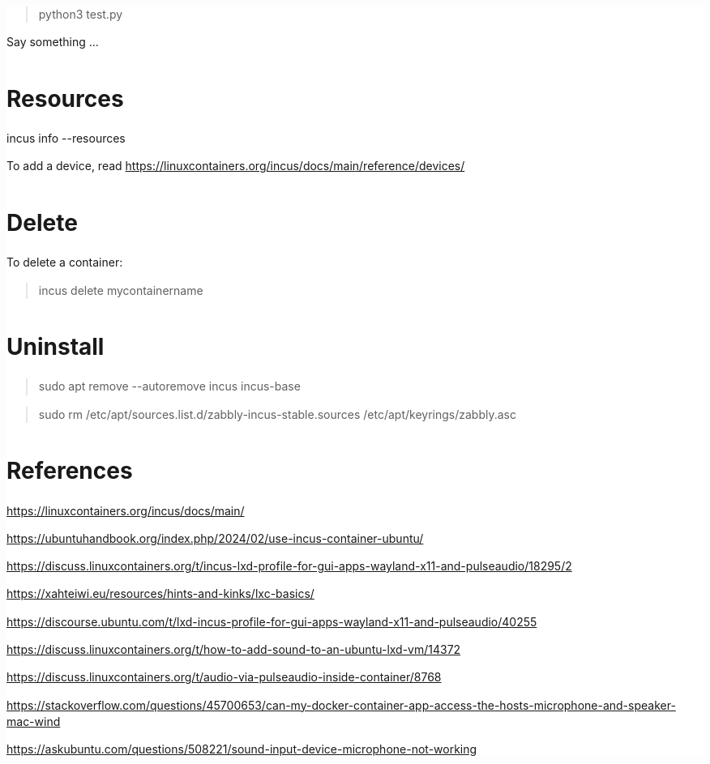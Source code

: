 > python3 test.py

Say something ...

# Resources

incus info --resources

To add a device, read https://linuxcontainers.org/incus/docs/main/reference/devices/

# Delete

To delete a container:

> incus delete mycontainername

# Uninstall

> sudo apt remove --autoremove incus incus-base

> sudo rm /etc/apt/sources.list.d/zabbly-incus-stable.sources /etc/apt/keyrings/zabbly.asc

# References

https://linuxcontainers.org/incus/docs/main/

https://ubuntuhandbook.org/index.php/2024/02/use-incus-container-ubuntu/

https://discuss.linuxcontainers.org/t/incus-lxd-profile-for-gui-apps-wayland-x11-and-pulseaudio/18295/2

https://xahteiwi.eu/resources/hints-and-kinks/lxc-basics/

https://discourse.ubuntu.com/t/lxd-incus-profile-for-gui-apps-wayland-x11-and-pulseaudio/40255

https://discuss.linuxcontainers.org/t/how-to-add-sound-to-an-ubuntu-lxd-vm/14372

https://discuss.linuxcontainers.org/t/audio-via-pulseaudio-inside-container/8768

https://stackoverflow.com/questions/45700653/can-my-docker-container-app-access-the-hosts-microphone-and-speaker-mac-wind

https://askubuntu.com/questions/508221/sound-input-device-microphone-not-working